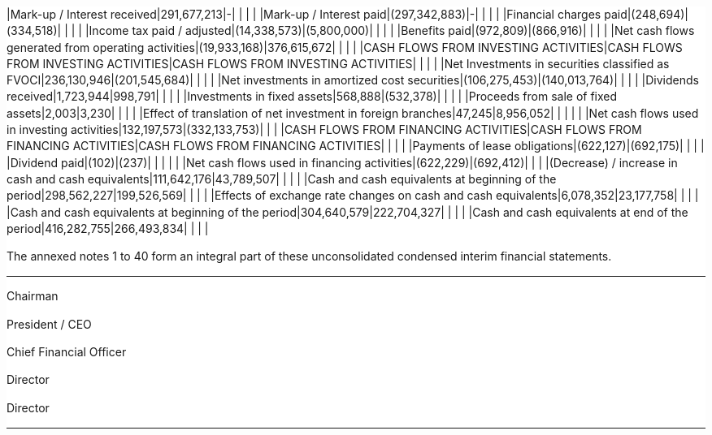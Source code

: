 |Mark-up / Interest received|291,677,213|-| | | |
|Mark-up / Interest paid|(297,342,883)|-| | | |
|Financial charges paid|(248,694)|(334,518)| | | |
|Income tax paid / adjusted|(14,338,573)|(5,800,000)| | | |
|Benefits paid|(972,809)|(866,916)| | | |
|Net cash flows generated from operating activities|(19,933,168)|376,615,672| | | |
|CASH FLOWS FROM INVESTING ACTIVITIES|CASH FLOWS FROM INVESTING ACTIVITIES|CASH FLOWS FROM INVESTING ACTIVITIES| | | |
|Net Investments in securities classified as FVOCI|236,130,946|(201,545,684)| | | |
|Net investments in amortized cost securities|(106,275,453)|(140,013,764)| | | |
|Dividends received|1,723,944|998,791| | | |
|Investments in fixed assets|568,888|(532,378)| | | |
|Proceeds from sale of fixed assets|2,003|3,230| | | |
|Effect of translation of net investment in foreign branches|47,245|8,956,052| | | |
| |Net cash flows used in investing activities|132,197,573|(332,133,753)| | |
|CASH FLOWS FROM FINANCING ACTIVITIES|CASH FLOWS FROM FINANCING ACTIVITIES|CASH FLOWS FROM FINANCING ACTIVITIES| | | |
|Payments of lease obligations|(622,127)|(692,175)| | | |
|Dividend paid|(102)|(237)| | | |
| |Net cash flows used in financing activities|(622,229)|(692,412)| | |
|(Decrease) / increase in cash and cash equivalents|111,642,176|43,789,507| | | |
|Cash and cash equivalents at beginning of the period|298,562,227|199,526,569| | | |
|Effects of exchange rate changes on cash and cash equivalents|6,078,352|23,177,758| | | |
|Cash and cash equivalents at beginning of the period|304,640,579|222,704,327| | | |
|Cash and cash equivalents at end of the period|416,282,755|266,493,834| | | |

The annexed notes 1 to 40 form an integral part of these unconsolidated condensed interim financial statements.

___________________

Chairman

President / CEO

Chief Financial Officer

Director

Director

---